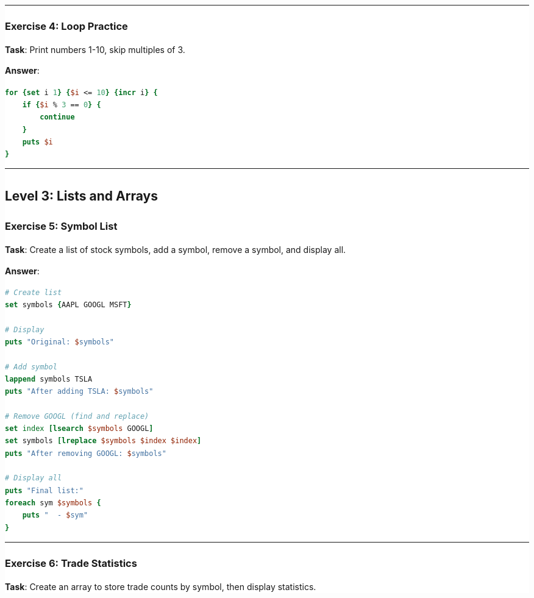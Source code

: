 ```tcl
```

---

### Exercise 4: Loop Practice
**Task**: Print numbers 1-10, skip multiples of 3.

**Answer**:
```tcl
for {set i 1} {$i <= 10} {incr i} {
    if {$i % 3 == 0} {
        continue
    }
    puts $i
}
```

---

## Level 3: Lists and Arrays

### Exercise 5: Symbol List
**Task**: Create a list of stock symbols, add a symbol, remove a symbol, and display all.

**Answer**:
```tcl
# Create list
set symbols {AAPL GOOGL MSFT}

# Display
puts "Original: $symbols"

# Add symbol
lappend symbols TSLA
puts "After adding TSLA: $symbols"

# Remove GOOGL (find and replace)
set index [lsearch $symbols GOOGL]
set symbols [lreplace $symbols $index $index]
puts "After removing GOOGL: $symbols"

# Display all
puts "Final list:"
foreach sym $symbols {
    puts "  - $sym"
}
```

---

### Exercise 6: Trade Statistics
**Task**: Create an array to store trade counts by symbol, then display statistics.
